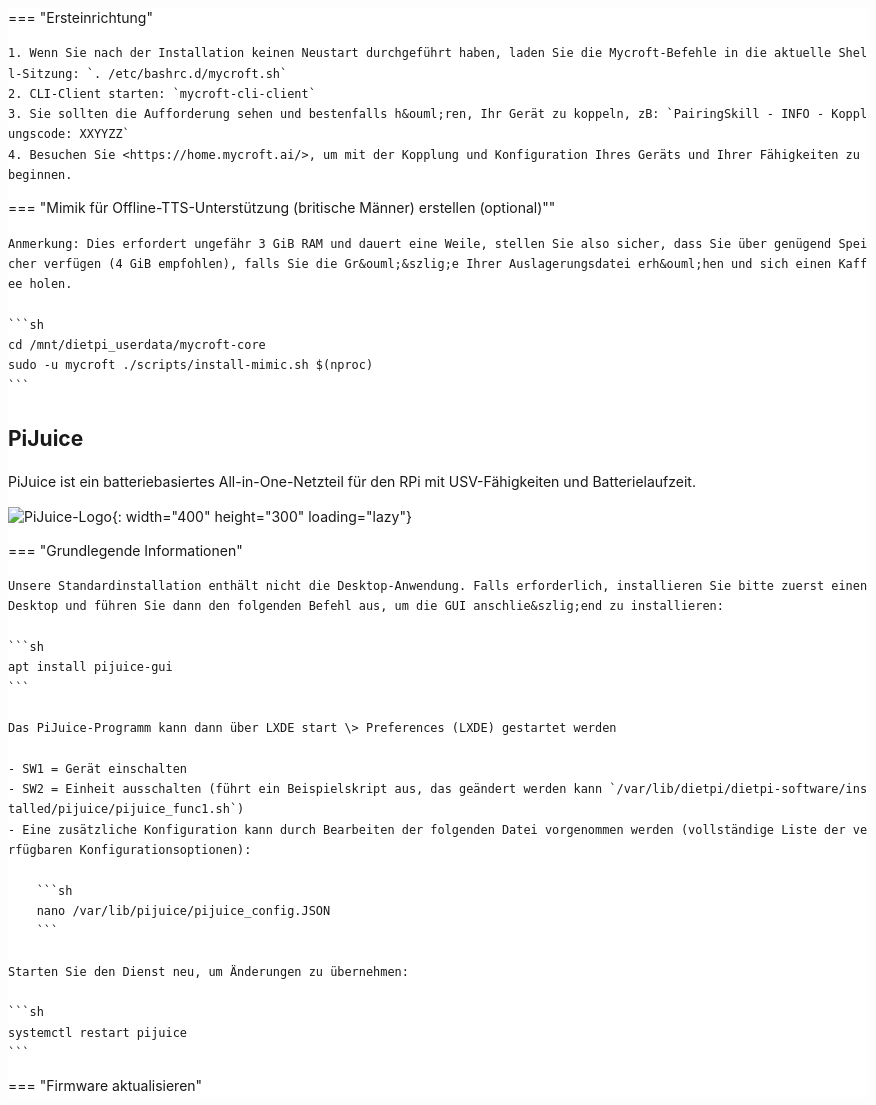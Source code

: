 === "Ersteinrichtung"

    1. Wenn Sie nach der Installation keinen Neustart durchgeführt haben, laden Sie die Mycroft-Befehle in die aktuelle Shell-Sitzung: `. /etc/bashrc.d/mycroft.sh`
    2. CLI-Client starten: `mycroft-cli-client`
    3. Sie sollten die Aufforderung sehen und bestenfalls h&ouml;ren, Ihr Gerät zu koppeln, zB: `PairingSkill - INFO - Kopplungscode: XXYYZZ`
    4. Besuchen Sie <https://home.mycroft.ai/>, um mit der Kopplung und Konfiguration Ihres Geräts und Ihrer Fähigkeiten zu beginnen.

=== "Mimik für Offline-TTS-Unterstützung (britische Männer) erstellen (optional)""

    Anmerkung: Dies erfordert ungefähr 3 GiB RAM und dauert eine Weile, stellen Sie also sicher, dass Sie über genügend Speicher verfügen (4 GiB empfohlen), falls Sie die Gr&ouml;&szlig;e Ihrer Auslagerungsdatei erh&ouml;hen und sich einen Kaffee holen.

    ```sh
    cd /mnt/dietpi_userdata/mycroft-core
    sudo -u mycroft ./scripts/install-mimic.sh $(nproc)
    ```

## PiJuice

PiJuice ist ein batteriebasiertes All-in-One-Netzteil für den RPi mit USV-Fähigkeiten und Batterielaufzeit.

![PiJuice-Logo](../assets/images/dietpi-software-hardwareprojects-pijuice.jpg){: width="400" height="300" loading="lazy"}

=== "Grundlegende Informationen"

    Unsere Standardinstallation enthält nicht die Desktop-Anwendung. Falls erforderlich, installieren Sie bitte zuerst einen Desktop und führen Sie dann den folgenden Befehl aus, um die GUI anschlie&szlig;end zu installieren:

    ```sh
    apt install pijuice-gui
    ```

    Das PiJuice-Programm kann dann über LXDE start \> Preferences (LXDE) gestartet werden

    - SW1 = Gerät einschalten
    - SW2 = Einheit ausschalten (führt ein Beispielskript aus, das geändert werden kann `/var/lib/dietpi/dietpi-software/installed/pijuice/pijuice_func1.sh`)
    - Eine zusätzliche Konfiguration kann durch Bearbeiten der folgenden Datei vorgenommen werden (vollständige Liste der verfügbaren Konfigurationsoptionen):

        ```sh
        nano /var/lib/pijuice/pijuice_config.JSON
        ```

    Starten Sie den Dienst neu, um Änderungen zu übernehmen:

    ```sh
    systemctl restart pijuice
    ```

=== "Firmware aktualisieren"
